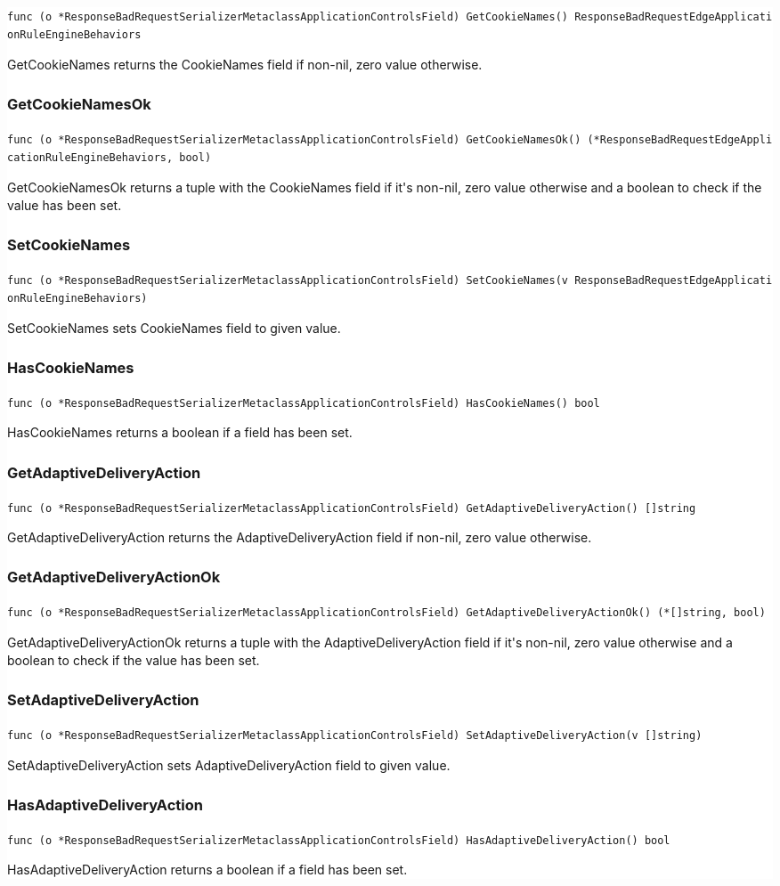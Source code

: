 `func (o *ResponseBadRequestSerializerMetaclassApplicationControlsField) GetCookieNames() ResponseBadRequestEdgeApplicationRuleEngineBehaviors`

GetCookieNames returns the CookieNames field if non-nil, zero value otherwise.

### GetCookieNamesOk

`func (o *ResponseBadRequestSerializerMetaclassApplicationControlsField) GetCookieNamesOk() (*ResponseBadRequestEdgeApplicationRuleEngineBehaviors, bool)`

GetCookieNamesOk returns a tuple with the CookieNames field if it's non-nil, zero value otherwise
and a boolean to check if the value has been set.

### SetCookieNames

`func (o *ResponseBadRequestSerializerMetaclassApplicationControlsField) SetCookieNames(v ResponseBadRequestEdgeApplicationRuleEngineBehaviors)`

SetCookieNames sets CookieNames field to given value.

### HasCookieNames

`func (o *ResponseBadRequestSerializerMetaclassApplicationControlsField) HasCookieNames() bool`

HasCookieNames returns a boolean if a field has been set.

### GetAdaptiveDeliveryAction

`func (o *ResponseBadRequestSerializerMetaclassApplicationControlsField) GetAdaptiveDeliveryAction() []string`

GetAdaptiveDeliveryAction returns the AdaptiveDeliveryAction field if non-nil, zero value otherwise.

### GetAdaptiveDeliveryActionOk

`func (o *ResponseBadRequestSerializerMetaclassApplicationControlsField) GetAdaptiveDeliveryActionOk() (*[]string, bool)`

GetAdaptiveDeliveryActionOk returns a tuple with the AdaptiveDeliveryAction field if it's non-nil, zero value otherwise
and a boolean to check if the value has been set.

### SetAdaptiveDeliveryAction

`func (o *ResponseBadRequestSerializerMetaclassApplicationControlsField) SetAdaptiveDeliveryAction(v []string)`

SetAdaptiveDeliveryAction sets AdaptiveDeliveryAction field to given value.

### HasAdaptiveDeliveryAction

`func (o *ResponseBadRequestSerializerMetaclassApplicationControlsField) HasAdaptiveDeliveryAction() bool`

HasAdaptiveDeliveryAction returns a boolean if a field has been set.
